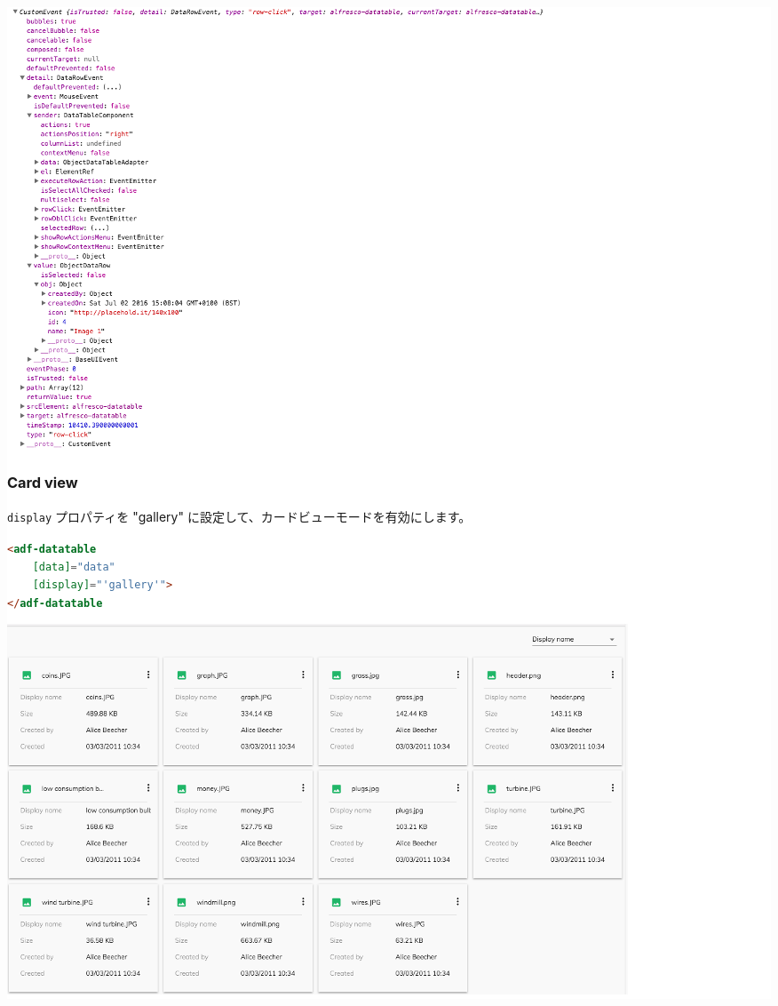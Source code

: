 ![](../../docassets/images/datatable-dom-events.png)

### Card view

`display` プロパティを "gallery" に設定して、カードビューモードを有効にします。

```html
<adf-datatable
    [data]="data"
    [display]="'gallery'">
</adf-datatable
```

![card-view](../../docassets/images/document-list-card-view.png)
